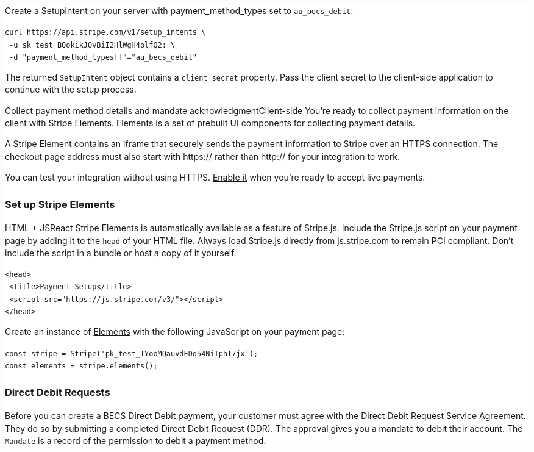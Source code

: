 Create a [SetupIntent](https://docs.stripe.com/api/setup_intents) on your server
with
[payment_method_types](https://docs.stripe.com/api/setup_intents/create#create_setup_intent-payment_method_types)
set to `au_becs_debit`:

```
curl https://api.stripe.com/v1/setup_intents \
 -u sk_test_BQokikJOvBiI2HlWgH4olfQ2: \
 -d "payment_method_types[]"="au_becs_debit"
```

The returned `SetupIntent` object contains a `client_secret` property. Pass the
client secret to the client-side application to continue with the setup process.

[Collect payment method details and mandate
acknowledgmentClient-side](https://docs.stripe.com/billing/subscriptions/au-becs-debit#collect-payment-method-details)
You’re ready to collect payment information on the client with [Stripe
Elements](https://docs.stripe.com/payments/elements). Elements is a set of
prebuilt UI components for collecting payment details.

A Stripe Element contains an iframe that securely sends the payment information
to Stripe over an HTTPS connection. The checkout page address must also start
with https:// rather than http:// for your integration to work.

You can test your integration without using HTTPS. [Enable
it](https://docs.stripe.com/security/guide#tls) when you’re ready to accept live
payments.

### Set up Stripe Elements

HTML + JSReact
Stripe Elements is automatically available as a feature of Stripe.js. Include
the Stripe.js script on your payment page by adding it to the `head` of your
HTML file. Always load Stripe.js directly from js.stripe.com to remain PCI
compliant. Don’t include the script in a bundle or host a copy of it yourself.

```
<head>
 <title>Payment Setup</title>
 <script src="https://js.stripe.com/v3/"></script>
</head>
```

Create an instance of [Elements](https://docs.stripe.com/js#stripe-elements)
with the following JavaScript on your payment page:

```
const stripe = Stripe('pk_test_TYooMQauvdEDq54NiTphI7jx');
const elements = stripe.elements();
```

### Direct Debit Requests

Before you can create a BECS Direct Debit payment, your customer must agree with
the Direct Debit Request Service Agreement. They do so by submitting a completed
Direct Debit Request (DDR). The approval gives you a mandate to debit their
account. The `Mandate` is a record of the permission to debit a payment method.
